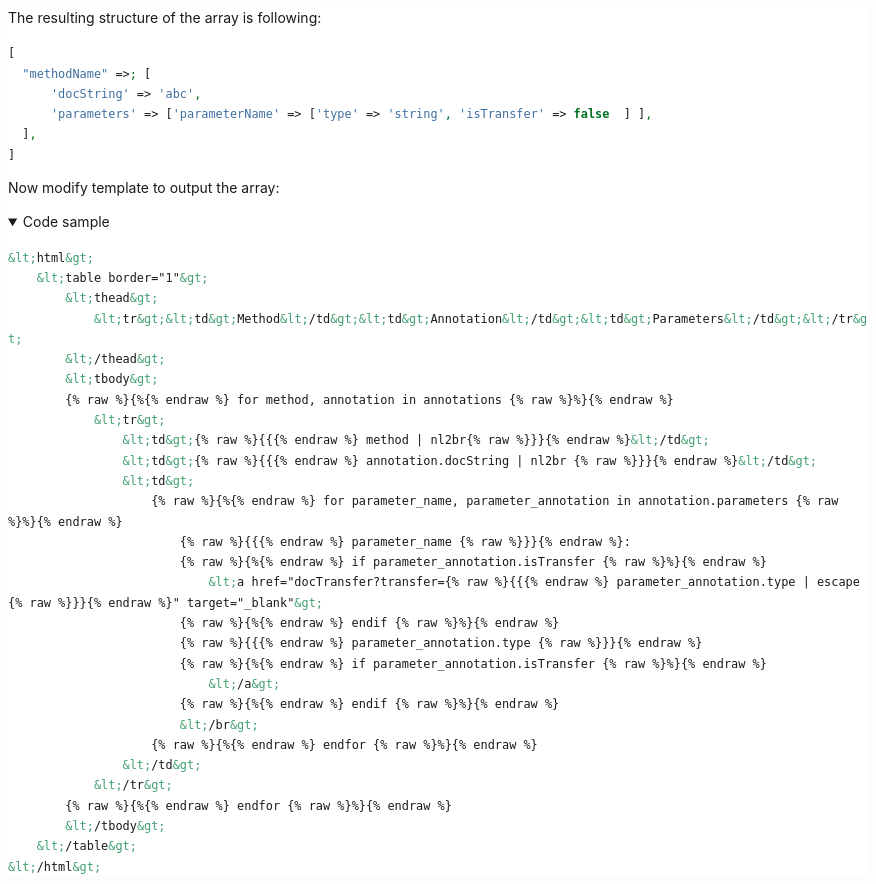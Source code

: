 The resulting structure of the array is following:

```php
[
  "methodName" =>; [
      'docString' => 'abc',
      'parameters' => ['parameterName' => ['type' => 'string', 'isTransfer' => false  ] ],
  ],
]
```

Now modify template to output the array:

<details open>
<summary markdown='span'>Code sample</summary>

```html
&lt;html&gt;
    &lt;table border="1"&gt;
        &lt;thead&gt;
            &lt;tr&gt;&lt;td&gt;Method&lt;/td&gt;&lt;td&gt;Annotation&lt;/td&gt;&lt;td&gt;Parameters&lt;/td&gt;&lt;/tr&gt;
        &lt;/thead&gt;
        &lt;tbody&gt;
        {% raw %}{%{% endraw %} for method, annotation in annotations {% raw %}%}{% endraw %}
            &lt;tr&gt;
                &lt;td&gt;{% raw %}{{{% endraw %} method | nl2br{% raw %}}}{% endraw %}&lt;/td&gt;
                &lt;td&gt;{% raw %}{{{% endraw %} annotation.docString | nl2br {% raw %}}}{% endraw %}&lt;/td&gt;
                &lt;td&gt;
                    {% raw %}{%{% endraw %} for parameter_name, parameter_annotation in annotation.parameters {% raw %}%}{% endraw %}
                        {% raw %}{{{% endraw %} parameter_name {% raw %}}}{% endraw %}:
                        {% raw %}{%{% endraw %} if parameter_annotation.isTransfer {% raw %}%}{% endraw %}
                            &lt;a href="docTransfer?transfer={% raw %}{{{% endraw %} parameter_annotation.type | escape{% raw %}}}{% endraw %}" target="_blank"&gt;
                        {% raw %}{%{% endraw %} endif {% raw %}%}{% endraw %}
                        {% raw %}{{{% endraw %} parameter_annotation.type {% raw %}}}{% endraw %}
                        {% raw %}{%{% endraw %} if parameter_annotation.isTransfer {% raw %}%}{% endraw %}
                            &lt;/a&gt;
                        {% raw %}{%{% endraw %} endif {% raw %}%}{% endraw %}
                        &lt;/br&gt;
                    {% raw %}{%{% endraw %} endfor {% raw %}%}{% endraw %}
                &lt;/td&gt;
            &lt;/tr&gt;
        {% raw %}{%{% endraw %} endfor {% raw %}%}{% endraw %}
        &lt;/tbody&gt;
    &lt;/table&gt;
&lt;/html&gt;
```
</details>
